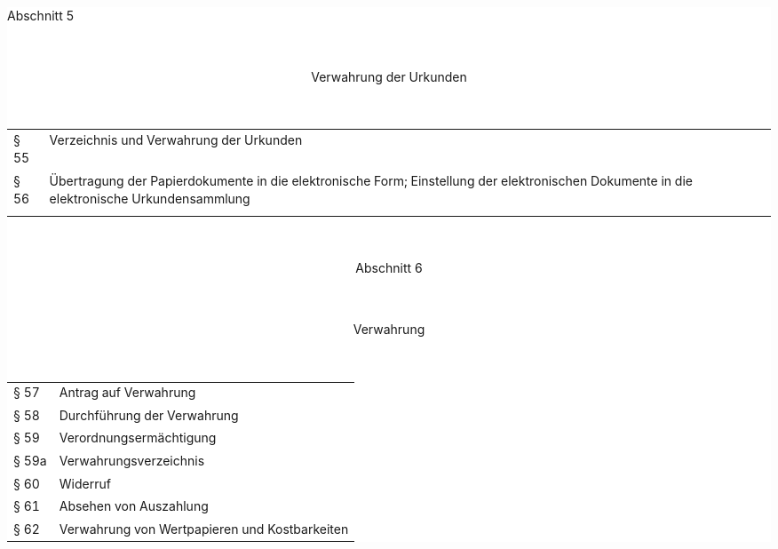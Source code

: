 Abschnitt 5

</div>

<div class="jurAbsatz">

 

</div>

<div class="S1" style="text-align:center;">

Verwahrung der Urkunden

</div>

<div class="jurAbsatz">

 

</div>

|      |                                                                                                                                           |
| :--- | ----------------------------------------------------------------------------------------------------------------------------------------- |
| § 55 | Verzeichnis und Verwahrung der Urkunden                                                                                                   |
| § 56 | Übertragung der Papierdokumente in die elektronische Form; Einstellung der elektronischen Dokumente in die elektronische Urkundensammlung |
|      |                                                                                                                                           |

<div class="jurAbsatz">

 

</div>

<div class="S1" style="text-align:center;">

Abschnitt 6

</div>

<div class="jurAbsatz">

 

</div>

<div class="S1" style="text-align:center;">

Verwahrung

</div>

<div class="jurAbsatz">

 

</div>

|       |                                               |
| :---- | --------------------------------------------- |
| § 57  | Antrag auf Verwahrung                         |
| § 58  | Durchführung der Verwahrung                   |
| § 59  | Verordnungsermächtigung                       |
| § 59a | Verwahrungsverzeichnis                        |
| § 60  | Widerruf                                      |
| § 61  | Absehen von Auszahlung                        |
| § 62  | Verwahrung von Wertpapieren und Kostbarkeiten |

